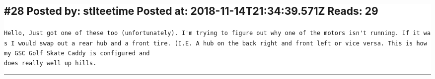 ## \#28 Posted by: stlteetime Posted at: 2018-11-14T21:34:39.571Z Reads: 29

```
Hello, Just got one of these too (unfortunately). I'm trying to figure out why one of the motors isn't running. If it was I would swap out a rear hub and a front tire. (I.E. A hub on the back right and front left or vice versa. This is how my GSC Golf Skate Caddy is configured and 
does really well up hills.
```

---
